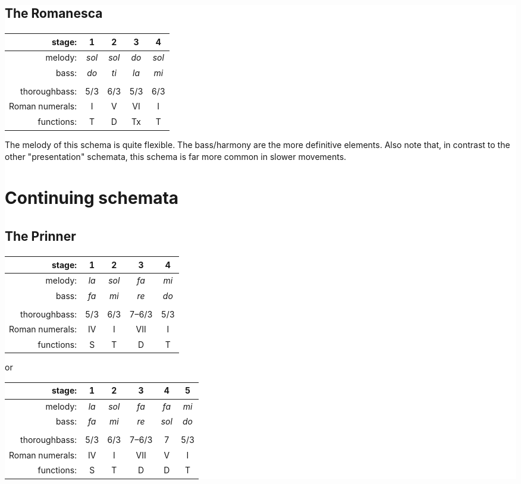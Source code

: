 ## The Romanesca

| stage: | 1 | 2 | 3 | 4 |
| -: | :-: | :-: | :-: | :-: | 
| melody: | *sol* | *sol* | *do* | *sol* |
| bass: | *do* | *ti* | *la* | *mi* |
| | | | | |
| thoroughbass: | 5/3 | 6/3 | 5/3 | 6/3 |
| Roman numerals: | I | V | VI | I |
| functions: | T | D | Tx | T |

The melody of this schema is quite flexible. The bass/harmony are the more definitive elements. Also note that, in contrast to the other "presentation" schemata, this schema is far more common in slower movements.

# Continuing schemata

## The Prinner

| stage: | 1 | 2 | 3 | 4 |
| -: | :-: | :-: | :-: | :-: | 
| melody: | *la* | *sol* | *fa* | *mi* |
| bass: | *fa* | *mi* | *re* | *do* |
| | | | | |
| thoroughbass: | 5/3 | 6/3 | 7–6/3 | 5/3 |
| Roman numerals: | IV | I | VII | I |
| functions: | S | T | D | T |

or

| stage: | 1 | 2 | 3 | 4 | 5 |
| -: | :-: | :-: | :-: | :-: | :-: | 
| melody: | *la* | *sol* | *fa* | *fa* | *mi* |
| bass: | *fa* | *mi* | *re* | *sol* | *do* |
| | | | | | |
| thoroughbass: | 5/3 | 6/3 | 7–6/3 | 7 | 5/3 |
| Roman numerals: | IV | I | VII | V | I |
| functions: | S | T | D | D | T |
